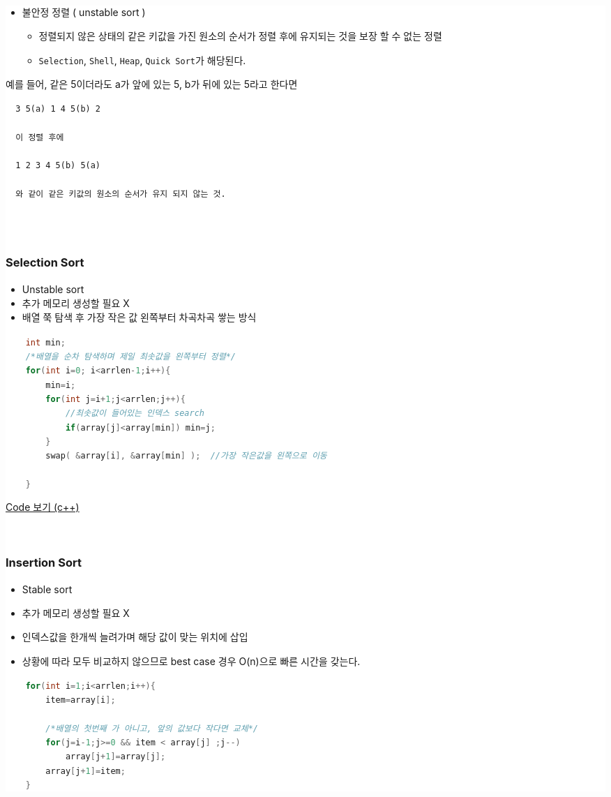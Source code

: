 - 불안정 정렬 ( unstable sort )

  - 정렬되지 않은 상태의 같은 키값을 가진 원소의 순서가 정렬 후에 유지되는 것을 보장 할 수 없는 정렬

  - `Selection`, `Shell`, `Heap`, `Quick Sort`가 해당된다.

예를 들어, 같은 5이더라도 a가 앞에 있는 5, b가 뒤에 있는 5라고 한다면

```
  3 5(a) 1 4 5(b) 2

  이 정렬 후에

  1 2 3 4 5(b) 5(a)

  와 같이 같은 키값의 원소의 순서가 유지 되지 않는 것.
```

<br><br>

### Selection Sort

- Unstable sort
- 추가 메모리 생성할 필요 X
- 배열 쭉 탐색 후 가장 작은 값 왼쪽부터 차곡차곡 쌓는 방식

```cpp
    int min;
    /*배열을 순차 탐색하며 제일 최솟값을 왼쪽부터 정렬*/
    for(int i=0; i<arrlen-1;i++){
        min=i;
        for(int j=i+1;j<arrlen;j++){
            //최솟값이 들어있는 인덱스 search
            if(array[j]<array[min]) min=j;
        }
        swap( &array[i], &array[min] );  //가장 작은값을 왼쪽으로 이동

    }
```

[Code 보기 (c++)](/알고리즘/Sorting_Algorithm/SelectionSort.cpp)

<br>

### Insertion Sort

- Stable sort

- 추가 메모리 생성할 필요 X
- 인덱스값을 한개씩 늘려가며 해당 값이 맞는 위치에 삽입
- 상황에 따라 모두 비교하지 않으므로 best case 경우 O(n)으로 빠른 시간을 갖는다.

```cpp
    for(int i=1;i<arrlen;i++){
        item=array[i];

        /*배열의 첫번째 가 아니고, 앞의 값보다 작다면 교체*/
        for(j=i-1;j>=0 && item < array[j] ;j--)
            array[j+1]=array[j];
        array[j+1]=item;
    }
```
